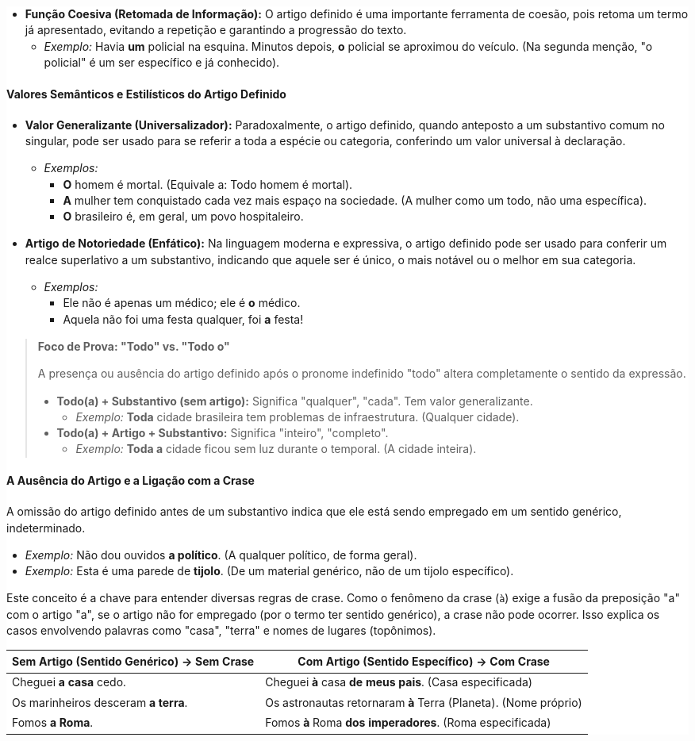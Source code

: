 - **Função Coesiva (Retomada de Informação):** O artigo definido é uma importante ferramenta de coesão, pois retoma um termo já apresentado, evitando a repetição e garantindo a progressão do texto.
    - _Exemplo:_ Havia **um** policial na esquina. Minutos depois, **o** policial se aproximou do veículo. (Na segunda menção, "o policial" é um ser específico e já conhecido).

#### Valores Semânticos e Estilísticos do Artigo Definido

- **Valor Generalizante (Universalizador):** Paradoxalmente, o artigo definido, quando anteposto a um substantivo comum no singular, pode ser usado para se referir a toda a espécie ou categoria, conferindo um valor universal à declaração.
    - _Exemplos:_
        - **O** homem é mortal. (Equivale a: Todo homem é mortal).
        - **A** mulher tem conquistado cada vez mais espaço na sociedade. (A mulher como um todo, não uma específica).
        - **O** brasileiro é, em geral, um povo hospitaleiro.

- **Artigo de Notoriedade (Enfático):** Na linguagem moderna e expressiva, o artigo definido pode ser usado para conferir um realce superlativo a um substantivo, indicando que aquele ser é único, o mais notável ou o melhor em sua categoria.
    - _Exemplos:_
        - Ele não é apenas um médico; ele é **o** médico.
        - Aquela não foi uma festa qualquer, foi **a** festa!

> **Foco de Prova: "Todo" vs. "Todo o"**
> 
> A presença ou ausência do artigo definido após o pronome indefinido "todo" altera completamente o sentido da expressão.
> 
> - **Todo(a) + Substantivo (sem artigo):** Significa "qualquer", "cada". Tem valor generalizante.
>     - _Exemplo:_ **Toda** cidade brasileira tem problemas de infraestrutura. (Qualquer cidade).
> - **Todo(a) + Artigo + Substantivo:** Significa "inteiro", "completo".
>     - _Exemplo:_ **Toda a** cidade ficou sem luz durante o temporal. (A cidade inteira).

#### A Ausência do Artigo e a Ligação com a Crase

A omissão do artigo definido antes de um substantivo indica que ele está sendo empregado em um sentido genérico, indeterminado.

- _Exemplo:_ Não dou ouvidos **a político**. (A qualquer político, de forma geral).
- _Exemplo:_ Esta é uma parede de **tijolo**. (De um material genérico, não de um tijolo específico).

Este conceito é a chave para entender diversas regras de crase. Como o fenômeno da crase (`à`) exige a fusão da preposição "a" com o artigo "a", se o artigo não for empregado (por o termo ter sentido genérico), a crase não pode ocorrer. Isso explica os casos envolvendo palavras como "casa", "terra" e nomes de lugares (topônimos).

| Sem Artigo (Sentido Genérico) → Sem Crase | Com Artigo (Sentido Específico) → Com Crase                     |
| ----------------------------------------- | --------------------------------------------------------------- |
| Cheguei **a casa** cedo.                  | Cheguei **à** casa **de meus pais**. (Casa especificada)        |
| Os marinheiros desceram **a terra**.      | Os astronautas retornaram **à** Terra (Planeta). (Nome próprio) |
| Fomos **a Roma**.                         | Fomos **à** Roma **dos imperadores**. (Roma especificada)       |
